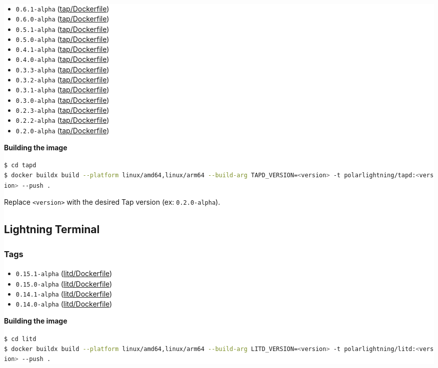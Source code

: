 - `0.6.1-alpha` ([tap/Dockerfile](https://github.com/jamaljsr/polar/blob/master/docker/tapd/Dockerfile))
- `0.6.0-alpha` ([tap/Dockerfile](https://github.com/jamaljsr/polar/blob/master/docker/tapd/Dockerfile))
- `0.5.1-alpha` ([tap/Dockerfile](https://github.com/jamaljsr/polar/blob/master/docker/tapd/Dockerfile))
- `0.5.0-alpha` ([tap/Dockerfile](https://github.com/jamaljsr/polar/blob/master/docker/tapd/Dockerfile))
- `0.4.1-alpha` ([tap/Dockerfile](https://github.com/jamaljsr/polar/blob/master/docker/tapd/Dockerfile))
- `0.4.0-alpha` ([tap/Dockerfile](https://github.com/jamaljsr/polar/blob/master/docker/tapd/Dockerfile))
- `0.3.3-alpha` ([tap/Dockerfile](https://github.com/jamaljsr/polar/blob/master/docker/tapd/Dockerfile))
- `0.3.2-alpha` ([tap/Dockerfile](https://github.com/jamaljsr/polar/blob/master/docker/tapd/Dockerfile))
- `0.3.1-alpha` ([tap/Dockerfile](https://github.com/jamaljsr/polar/blob/master/docker/tapd/Dockerfile))
- `0.3.0-alpha` ([tap/Dockerfile](https://github.com/jamaljsr/polar/blob/master/docker/tapd/Dockerfile))
- `0.2.3-alpha` ([tap/Dockerfile](https://github.com/jamaljsr/polar/blob/master/docker/tapd/Dockerfile))
- `0.2.2-alpha` ([tap/Dockerfile](https://github.com/jamaljsr/polar/blob/master/docker/tapd/Dockerfile))
- `0.2.0-alpha` ([tap/Dockerfile](https://github.com/jamaljsr/polar/blob/master/docker/tapd/Dockerfile))

**Building the image**

```sh
$ cd tapd
$ docker buildx build --platform linux/amd64,linux/arm64 --build-arg TAPD_VERSION=<version> -t polarlightning/tapd:<version> --push .
```

Replace `<version>` with the desired Tap version (ex: `0.2.0-alpha`).

## Lightning Terminal

### Tags

- `0.15.1-alpha` ([litd/Dockerfile](https://github.com/jamaljsr/polar/blob/master/docker/litd/Dockerfile))
- `0.15.0-alpha` ([litd/Dockerfile](https://github.com/jamaljsr/polar/blob/master/docker/litd/Dockerfile))
- `0.14.1-alpha` ([litd/Dockerfile](https://github.com/jamaljsr/polar/blob/master/docker/litd/Dockerfile))
- `0.14.0-alpha` ([litd/Dockerfile](https://github.com/jamaljsr/polar/blob/master/docker/litd/Dockerfile))

**Building the image**

```sh
$ cd litd
$ docker buildx build --platform linux/amd64,linux/arm64 --build-arg LITD_VERSION=<version> -t polarlightning/litd:<version> --push .
```
